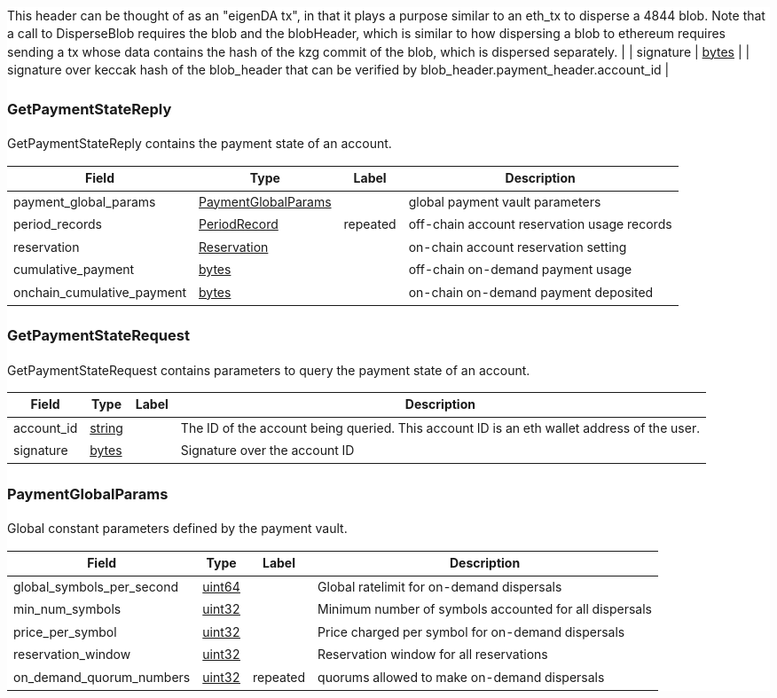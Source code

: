 This header can be thought of as an &#34;eigenDA tx&#34;, in that it plays a purpose similar to an eth_tx to disperse a 4844 blob. Note that a call to DisperseBlob requires the blob and the blobHeader, which is similar to how dispersing a blob to ethereum requires sending a tx whose data contains the hash of the kzg commit of the blob, which is dispersed separately. |
| signature | [bytes](#bytes) |  | signature over keccak hash of the blob_header that can be verified by blob_header.payment_header.account_id |






<a name="disperser-v2-GetPaymentStateReply"></a>

### GetPaymentStateReply
GetPaymentStateReply contains the payment state of an account.


| Field | Type | Label | Description |
| ----- | ---- | ----- | ----------- |
| payment_global_params | [PaymentGlobalParams](#disperser-v2-PaymentGlobalParams) |  | global payment vault parameters |
| period_records | [PeriodRecord](#disperser-v2-PeriodRecord) | repeated | off-chain account reservation usage records |
| reservation | [Reservation](#disperser-v2-Reservation) |  | on-chain account reservation setting |
| cumulative_payment | [bytes](#bytes) |  | off-chain on-demand payment usage |
| onchain_cumulative_payment | [bytes](#bytes) |  | on-chain on-demand payment deposited |






<a name="disperser-v2-GetPaymentStateRequest"></a>

### GetPaymentStateRequest
GetPaymentStateRequest contains parameters to query the payment state of an account.


| Field | Type | Label | Description |
| ----- | ---- | ----- | ----------- |
| account_id | [string](#string) |  | The ID of the account being queried. This account ID is an eth wallet address of the user. |
| signature | [bytes](#bytes) |  | Signature over the account ID |






<a name="disperser-v2-PaymentGlobalParams"></a>

### PaymentGlobalParams
Global constant parameters defined by the payment vault.


| Field | Type | Label | Description |
| ----- | ---- | ----- | ----------- |
| global_symbols_per_second | [uint64](#uint64) |  | Global ratelimit for on-demand dispersals |
| min_num_symbols | [uint32](#uint32) |  | Minimum number of symbols accounted for all dispersals |
| price_per_symbol | [uint32](#uint32) |  | Price charged per symbol for on-demand dispersals |
| reservation_window | [uint32](#uint32) |  | Reservation window for all reservations |
| on_demand_quorum_numbers | [uint32](#uint32) | repeated | quorums allowed to make on-demand dispersals |
